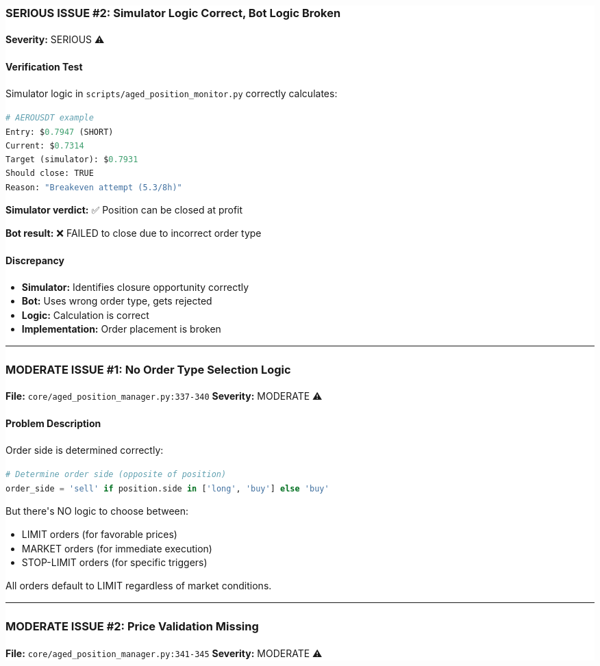 
### SERIOUS ISSUE #2: Simulator Logic Correct, Bot Logic Broken

**Severity:** SERIOUS ⚠️

#### Verification Test
Simulator logic in `scripts/aged_position_monitor.py` correctly calculates:

```python
# AEROUSDT example
Entry: $0.7947 (SHORT)
Current: $0.7314
Target (simulator): $0.7931
Should close: TRUE
Reason: "Breakeven attempt (5.3/8h)"
```

**Simulator verdict:** ✅ Position can be closed at profit

**Bot result:** ❌ FAILED to close due to incorrect order type

#### Discrepancy
- **Simulator:** Identifies closure opportunity correctly
- **Bot:** Uses wrong order type, gets rejected
- **Logic:** Calculation is correct
- **Implementation:** Order placement is broken

---

### MODERATE ISSUE #1: No Order Type Selection Logic

**File:** `core/aged_position_manager.py:337-340`
**Severity:** MODERATE ⚠️

#### Problem Description
Order side is determined correctly:
```python
# Determine order side (opposite of position)
order_side = 'sell' if position.side in ['long', 'buy'] else 'buy'
```

But there's NO logic to choose between:
- LIMIT orders (for favorable prices)
- MARKET orders (for immediate execution)
- STOP-LIMIT orders (for specific triggers)

All orders default to LIMIT regardless of market conditions.

---

### MODERATE ISSUE #2: Price Validation Missing

**File:** `core/aged_position_manager.py:341-345`
**Severity:** MODERATE ⚠️
